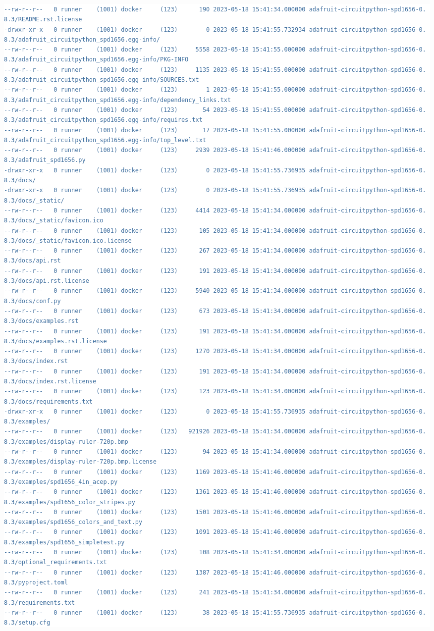 ```diff
--rw-r--r--   0 runner    (1001) docker     (123)      190 2023-05-18 15:41:34.000000 adafruit-circuitpython-spd1656-0.8.3/README.rst.license
-drwxr-xr-x   0 runner    (1001) docker     (123)        0 2023-05-18 15:41:55.732934 adafruit-circuitpython-spd1656-0.8.3/adafruit_circuitpython_spd1656.egg-info/
--rw-r--r--   0 runner    (1001) docker     (123)     5558 2023-05-18 15:41:55.000000 adafruit-circuitpython-spd1656-0.8.3/adafruit_circuitpython_spd1656.egg-info/PKG-INFO
--rw-r--r--   0 runner    (1001) docker     (123)     1135 2023-05-18 15:41:55.000000 adafruit-circuitpython-spd1656-0.8.3/adafruit_circuitpython_spd1656.egg-info/SOURCES.txt
--rw-r--r--   0 runner    (1001) docker     (123)        1 2023-05-18 15:41:55.000000 adafruit-circuitpython-spd1656-0.8.3/adafruit_circuitpython_spd1656.egg-info/dependency_links.txt
--rw-r--r--   0 runner    (1001) docker     (123)       54 2023-05-18 15:41:55.000000 adafruit-circuitpython-spd1656-0.8.3/adafruit_circuitpython_spd1656.egg-info/requires.txt
--rw-r--r--   0 runner    (1001) docker     (123)       17 2023-05-18 15:41:55.000000 adafruit-circuitpython-spd1656-0.8.3/adafruit_circuitpython_spd1656.egg-info/top_level.txt
--rw-r--r--   0 runner    (1001) docker     (123)     2939 2023-05-18 15:41:46.000000 adafruit-circuitpython-spd1656-0.8.3/adafruit_spd1656.py
-drwxr-xr-x   0 runner    (1001) docker     (123)        0 2023-05-18 15:41:55.736935 adafruit-circuitpython-spd1656-0.8.3/docs/
-drwxr-xr-x   0 runner    (1001) docker     (123)        0 2023-05-18 15:41:55.736935 adafruit-circuitpython-spd1656-0.8.3/docs/_static/
--rw-r--r--   0 runner    (1001) docker     (123)     4414 2023-05-18 15:41:34.000000 adafruit-circuitpython-spd1656-0.8.3/docs/_static/favicon.ico
--rw-r--r--   0 runner    (1001) docker     (123)      105 2023-05-18 15:41:34.000000 adafruit-circuitpython-spd1656-0.8.3/docs/_static/favicon.ico.license
--rw-r--r--   0 runner    (1001) docker     (123)      267 2023-05-18 15:41:34.000000 adafruit-circuitpython-spd1656-0.8.3/docs/api.rst
--rw-r--r--   0 runner    (1001) docker     (123)      191 2023-05-18 15:41:34.000000 adafruit-circuitpython-spd1656-0.8.3/docs/api.rst.license
--rw-r--r--   0 runner    (1001) docker     (123)     5940 2023-05-18 15:41:34.000000 adafruit-circuitpython-spd1656-0.8.3/docs/conf.py
--rw-r--r--   0 runner    (1001) docker     (123)      673 2023-05-18 15:41:34.000000 adafruit-circuitpython-spd1656-0.8.3/docs/examples.rst
--rw-r--r--   0 runner    (1001) docker     (123)      191 2023-05-18 15:41:34.000000 adafruit-circuitpython-spd1656-0.8.3/docs/examples.rst.license
--rw-r--r--   0 runner    (1001) docker     (123)     1270 2023-05-18 15:41:34.000000 adafruit-circuitpython-spd1656-0.8.3/docs/index.rst
--rw-r--r--   0 runner    (1001) docker     (123)      191 2023-05-18 15:41:34.000000 adafruit-circuitpython-spd1656-0.8.3/docs/index.rst.license
--rw-r--r--   0 runner    (1001) docker     (123)      123 2023-05-18 15:41:34.000000 adafruit-circuitpython-spd1656-0.8.3/docs/requirements.txt
-drwxr-xr-x   0 runner    (1001) docker     (123)        0 2023-05-18 15:41:55.736935 adafruit-circuitpython-spd1656-0.8.3/examples/
--rw-r--r--   0 runner    (1001) docker     (123)   921926 2023-05-18 15:41:34.000000 adafruit-circuitpython-spd1656-0.8.3/examples/display-ruler-720p.bmp
--rw-r--r--   0 runner    (1001) docker     (123)       94 2023-05-18 15:41:34.000000 adafruit-circuitpython-spd1656-0.8.3/examples/display-ruler-720p.bmp.license
--rw-r--r--   0 runner    (1001) docker     (123)     1169 2023-05-18 15:41:46.000000 adafruit-circuitpython-spd1656-0.8.3/examples/spd1656_4in_acep.py
--rw-r--r--   0 runner    (1001) docker     (123)     1361 2023-05-18 15:41:46.000000 adafruit-circuitpython-spd1656-0.8.3/examples/spd1656_color_stripes.py
--rw-r--r--   0 runner    (1001) docker     (123)     1501 2023-05-18 15:41:46.000000 adafruit-circuitpython-spd1656-0.8.3/examples/spd1656_colors_and_text.py
--rw-r--r--   0 runner    (1001) docker     (123)     1091 2023-05-18 15:41:46.000000 adafruit-circuitpython-spd1656-0.8.3/examples/spd1656_simpletest.py
--rw-r--r--   0 runner    (1001) docker     (123)      108 2023-05-18 15:41:34.000000 adafruit-circuitpython-spd1656-0.8.3/optional_requirements.txt
--rw-r--r--   0 runner    (1001) docker     (123)     1387 2023-05-18 15:41:46.000000 adafruit-circuitpython-spd1656-0.8.3/pyproject.toml
--rw-r--r--   0 runner    (1001) docker     (123)      241 2023-05-18 15:41:34.000000 adafruit-circuitpython-spd1656-0.8.3/requirements.txt
--rw-r--r--   0 runner    (1001) docker     (123)       38 2023-05-18 15:41:55.736935 adafruit-circuitpython-spd1656-0.8.3/setup.cfg
```